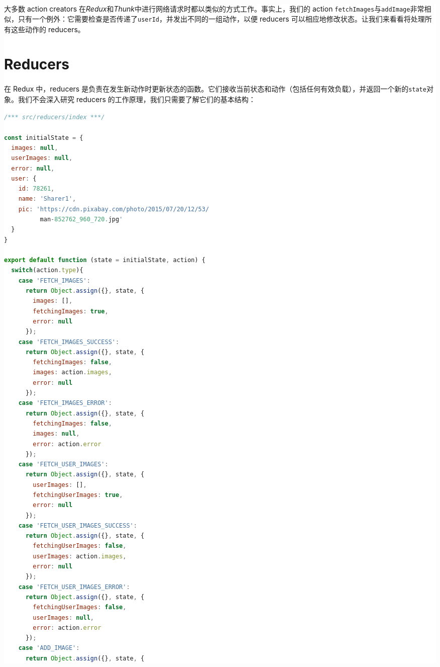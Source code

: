 大多数 action creators 在*Redux*和*Thunk*中进行网络请求时都以类似的方式工作。事实上，我们的 action `fetchImages`与`addImage`非常相似，只有一个例外：它需要检查是否传递了`userId`，并发出不同的一组动作，以便 reducers 可以相应地修改状态。让我们来看看将处理所有这些动作的 reducers。

# Reducers

在 Redux 中，reducers 是负责在发生新动作时更新状态的函数。它们接收当前状态和动作（包括任何有效负载），并返回一个新的`state`对象。我们不会深入研究 reducers 的工作原理，我们只需要了解它们的基本结构：

```jsx
/*** src/reducers/index ***/

const initialState = {
  images: null,
  userImages: null,
  error: null,
  user: {
    id: 78261,
    name: 'Sharer1',
    pic: 'https://cdn.pixabay.com/photo/2015/07/20/12/53/
          man-852762_960_720.jpg'
  }
}

export default function (state = initialState, action) {
  switch(action.type){
    case 'FETCH_IMAGES': 
      return Object.assign({}, state, {
        images: [],
        fetchingImages: true,
        error: null
      });
    case 'FETCH_IMAGES_SUCCESS': 
      return Object.assign({}, state, {
        fetchingImages: false,
        images: action.images,
        error: null
      });
    case 'FETCH_IMAGES_ERROR': 
      return Object.assign({}, state, {
        fetchingImages: false,
        images: null,
        error: action.error
      });
    case 'FETCH_USER_IMAGES': 
      return Object.assign({}, state, {
        userImages: [],
        fetchingUserImages: true,
        error: null
      });
    case 'FETCH_USER_IMAGES_SUCCESS': 
      return Object.assign({}, state, {
        fetchingUserImages: false,
        userImages: action.images,
        error: null
      });
    case 'FETCH_USER_IMAGES_ERROR': 
      return Object.assign({}, state, {
        fetchingUserImages: false,
        userImages: null,
        error: action.error
      });
    case 'ADD_IMAGE': 
      return Object.assign({}, state, {
```